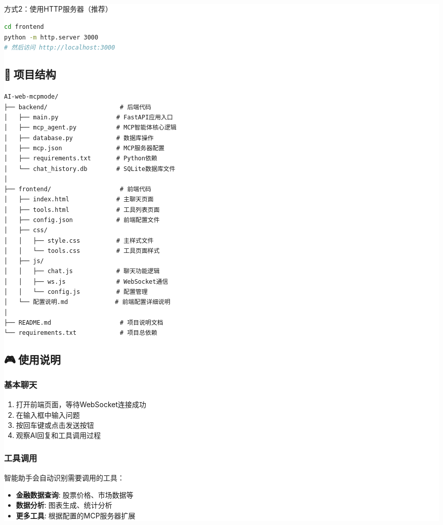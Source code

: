 方式2：使用HTTP服务器（推荐）
```bash
cd frontend
python -m http.server 3000
# 然后访问 http://localhost:3000
```

## 📁 项目结构

```
AI-web-mcpmode/
├── backend/                    # 后端代码
│   ├── main.py                # FastAPI应用入口
│   ├── mcp_agent.py           # MCP智能体核心逻辑
│   ├── database.py            # 数据库操作
│   ├── mcp.json               # MCP服务器配置
│   ├── requirements.txt       # Python依赖
│   └── chat_history.db        # SQLite数据库文件
│
├── frontend/                   # 前端代码
│   ├── index.html             # 主聊天页面
│   ├── tools.html             # 工具列表页面
│   ├── config.json            # 前端配置文件
│   ├── css/
│   │   ├── style.css          # 主样式文件
│   │   └── tools.css          # 工具页面样式
│   ├── js/
│   │   ├── chat.js            # 聊天功能逻辑
│   │   ├── ws.js              # WebSocket通信
│   │   └── config.js          # 配置管理
│   └── 配置说明.md             # 前端配置详细说明
│
├── README.md                   # 项目说明文档
└── requirements.txt            # 项目总依赖
```

## 🎮 使用说明

### 基本聊天

1. 打开前端页面，等待WebSocket连接成功
2. 在输入框中输入问题
3. 按回车键或点击发送按钮
4. 观察AI回复和工具调用过程

### 工具调用

智能助手会自动识别需要调用的工具：

- **金融数据查询**: 股票价格、市场数据等
- **数据分析**: 图表生成、统计分析
- **更多工具**: 根据配置的MCP服务器扩展
